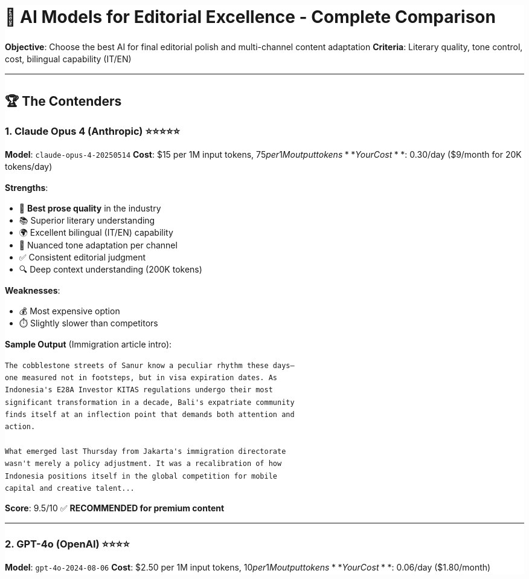 # 🎨 AI Models for Editorial Excellence - Complete Comparison

**Objective**: Choose the best AI for final editorial polish and multi-channel content adaptation
**Criteria**: Literary quality, tone control, cost, bilingual capability (IT/EN)

---

## 🏆 The Contenders

### 1. **Claude Opus 4** (Anthropic) ⭐⭐⭐⭐⭐

**Model**: `claude-opus-4-20250514`
**Cost**: $15 per 1M input tokens, $75 per 1M output tokens
**Your Cost**: ~$0.30/day ($9/month for 20K tokens/day)

**Strengths**:
- 🎨 **Best prose quality** in the industry
- 📚 Superior literary understanding
- 🌍 Excellent bilingual (IT/EN) capability
- 🎯 Nuanced tone adaptation per channel
- ✅ Consistent editorial judgment
- 🔍 Deep context understanding (200K tokens)

**Weaknesses**:
- 💰 Most expensive option
- ⏱️ Slightly slower than competitors

**Sample Output** (Immigration article intro):
```
The cobblestone streets of Sanur know a peculiar rhythm these days—
one measured not in footsteps, but in visa expiration dates. As 
Indonesia's E28A Investor KITAS regulations undergo their most 
significant transformation in a decade, Bali's expatriate community 
finds itself at an inflection point that demands both attention and 
action.

What emerged last Thursday from Jakarta's immigration directorate 
wasn't merely a policy adjustment. It was a recalibration of how 
Indonesia positions itself in the global competition for mobile 
capital and creative talent...
```

**Score**: 9.5/10 ✅ **RECOMMENDED for premium content**

---

### 2. **GPT-4o** (OpenAI) ⭐⭐⭐⭐

**Model**: `gpt-4o-2024-08-06`
**Cost**: $2.50 per 1M input tokens, $10 per 1M output tokens
**Your Cost**: ~$0.06/day ($1.80/month)

